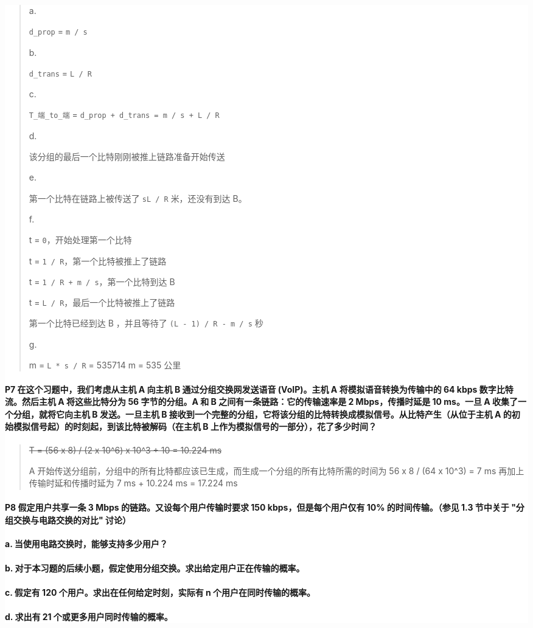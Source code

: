 > a.
> 
> `d_prop` = `m / s`
> 
> b.
> 
> `d_trans` = `L / R`
> 
> c.
> 
> `T_端_to_端` = `d_prop + d_trans = m / s + L / R`
> 
> d.
> 
> 该分组的最后一个比特刚刚被推上链路准备开始传送
> 
> e.
> 
> 第一个比特在链路上被传送了 `sL / R` 米，还没有到达 B。
> 
> f.
> 
> t = `0`，开始处理第一个比特
> 
> t = `1 / R`，第一个比特被推上了链路
> 
> t = `1 / R + m / s`，第一个比特到达 B 
> 
> t = `L / R`，最后一个比特被推上了链路
> 
> 第一个比特已经到达 B ，并且等待了 `(L - 1) / R - m / s` 秒
> 
> g.
> 
> m = `L * s / R` = 535714 m = 535 公里

#### P7 在这个习题中，我们考虑从主机 A 向主机 B 通过分组交换网发送语音 (VoIP)。主机 A 将模拟语音转换为传输中的 64 kbps 数字比特流。然后主机 A 将这些比特分为 56 字节的分组。A 和 B 之间有一条链路：它的传输速率是 2 Mbps，传播时延是 10 ms。一旦 A 收集了一个分组，就将它向主机 B 发送。一旦主机 B 接收到一个完整的分组，它将该分组的比特转换成模拟信号。从比特产生（从位于主机 A 的初始模拟信号起）的时刻起，到该比特被解码（在主机 B 上作为模拟信号的一部分），花了多少时间？

> ~~T = (56 x 8) / (2 x 10^6) x 10^3 + 10 = 10.224 ms~~
> 
> A 开始传送分组前，分组中的所有比特都应该已生成，而生成一个分组的所有比特所需的时间为 56 x 8 / (64 x 10^3) = 7 ms
> 再加上传输时延和传播时延为 7 ms + 10.224 ms = 17.224 ms

#### P8 假定用户共享一条 3 Mbps 的链路。又设每个用户传输时要求 150 kbps，但是每个用户仅有 10% 的时间传输。（参见 1.3 节中关于 "分组交换与电路交换的对比" 讨论）
#### a. 当使用电路交换时，能够支持多少用户？
#### b. 对于本习题的后续小题，假定使用分组交换。求出给定用户正在传输的概率。
#### c. 假定有 120 个用户。求出在任何给定时刻，实际有 n 个用户在同时传输的概率。
#### d. 求出有 21 个或更多用户同时传输的概率。
